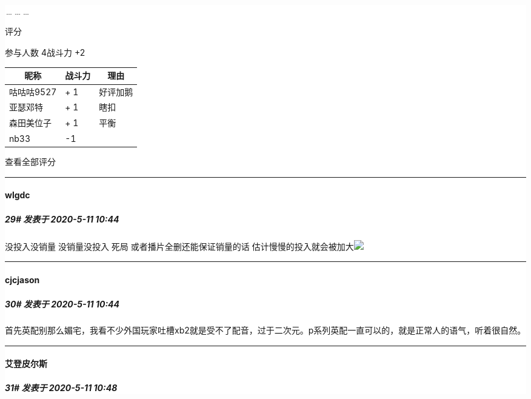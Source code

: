 ﹍﹍﹍

评分





 参与人数 4战斗力 +2

|昵称|战斗力|理由|
|----|---|---|
| 咕咕咕9527| + 1|好评加鹅|
| 亚瑟邓特| + 1|瞎扣|
| 森田美位子| + 1|平衡|
| nb33|-1||



查看全部评分






-----

####  wlgdc  
##### 29#       发表于 2020-5-11 10:44




没投入没销量 没销量没投入 死局 或者播片全删还能保证销量的话 估计慢慢的投入就会被加大<img src="https://static.saraba1st.com/image/smiley/face2017/067.png" referrerpolicy="no-referrer">







-----

####  cjcjason  
##### 30#       发表于 2020-5-11 10:44




首先英配别那么媚宅，我看不少外国玩家吐槽xb2就是受不了配音，过于二次元。p系列英配一直可以的，就是正常人的语气，听着很自然。







-----

####  艾登皮尔斯  
##### 31#       发表于 2020-5-11 10:48

